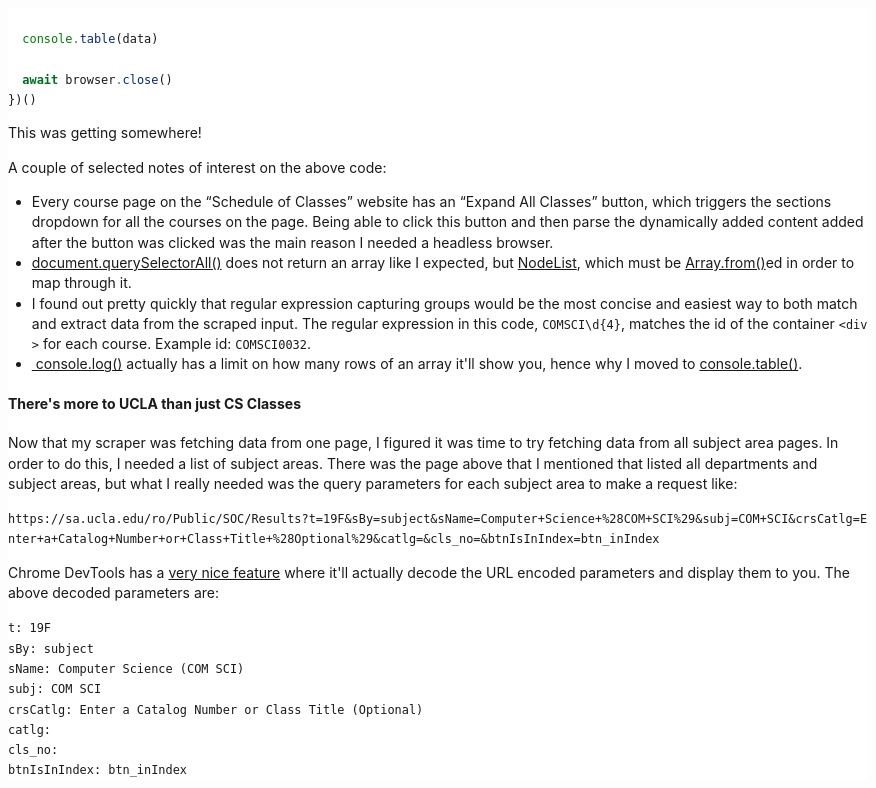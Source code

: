 ```javascript

  console.table(data)

  await browser.close()
})()
```

This was getting somewhere!

A couple of selected notes of interest on the above code:

- Every course page on the “Schedule of Classes” website has an “Expand All Classes” button, which triggers the sections dropdown for all the courses on the page. Being able to click this button and then parse the dynamically added content added after the button was clicked was the main reason I needed a headless browser.
- [document.querySelectorAll()](https://developer.mozilla.org/en-US/docs/Web/API/Document/querySelector) does not return an array like I expected, but [NodeList](https://developer.mozilla.org/en-US/docs/Web/API/NodeList), which must be [Array.from()](https://developer.mozilla.org/en-US/docs/Web/JavaScript/Reference/Global_Objects/Array/from)ed in order to map through it.
- I found out pretty quickly that regular expression capturing groups would be the most concise and easiest way to both match and extract data from the scraped input. The regular expression in this code, `COMSCI\d{4}`, matches the id of the container `<div>` for each course. Example id: `COMSCI0032`.
- [ console.log()](https://developer.mozilla.org/en-US/docs/Web/API/Console/log) actually has a limit on how many rows of an array it'll show you, hence why I moved to [console.table()](https://developer.mozilla.org/en-US/docs/Web/API/Console/table).

#### There's more to UCLA than just CS Classes

Now that my scraper was fetching data from one page, I figured it was time to try fetching data from all subject area pages. In order to do this, I needed a list of subject areas. There was the page above that I mentioned that listed all departments and subject areas, but what I really needed was the query parameters for each subject area to make a request like:

```
https://sa.ucla.edu/ro/Public/SOC/Results?t=19F&sBy=subject&sName=Computer+Science+%28COM+SCI%29&subj=COM+SCI&crsCatlg=Enter+a+Catalog+Number+or+Class+Title+%28Optional%29&catlg=&cls_no=&btnIsInIndex=btn_inIndex
```

Chrome DevTools has a [very nice feature](https://developers.google.com/web/tools/chrome-devtools/network/reference) where it'll actually decode the URL encoded parameters and display them to you. The above decoded parameters are:

```
t: 19F
sBy: subject
sName: Computer Science (COM SCI)
subj: COM SCI
crsCatlg: Enter a Catalog Number or Class Title (Optional)
catlg:
cls_no:
btnIsInIndex: btn_inIndex
```
